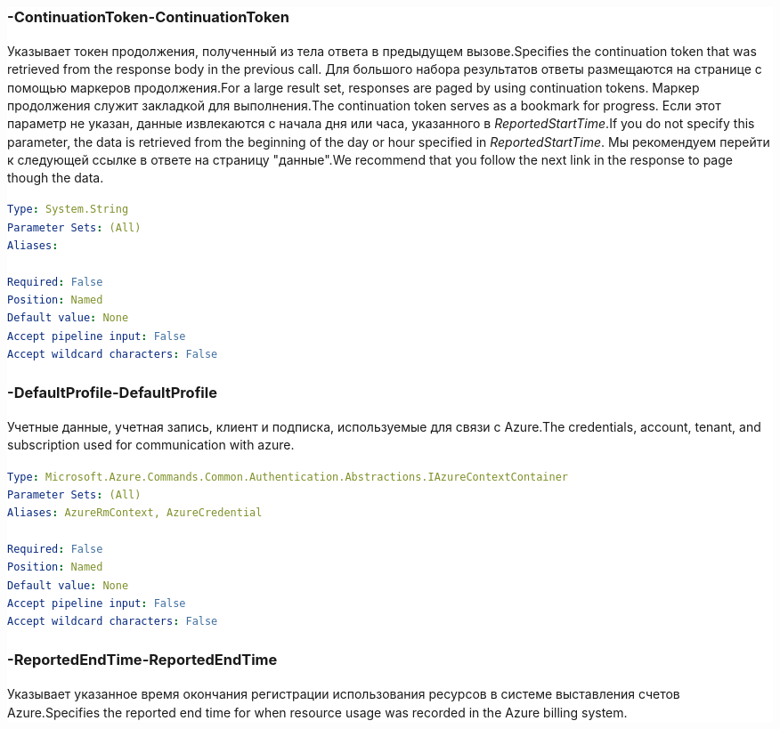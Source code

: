 ### <span data-ttu-id="9e1a9-120">-ContinuationToken</span><span class="sxs-lookup"><span data-stu-id="9e1a9-120">-ContinuationToken</span></span>
<span data-ttu-id="9e1a9-121">Указывает токен продолжения, полученный из тела ответа в предыдущем вызове.</span><span class="sxs-lookup"><span data-stu-id="9e1a9-121">Specifies the continuation token that was retrieved from the response body in the previous call.</span></span>
<span data-ttu-id="9e1a9-122">Для большого набора результатов ответы размещаются на странице с помощью маркеров продолжения.</span><span class="sxs-lookup"><span data-stu-id="9e1a9-122">For a large result set, responses are paged by using continuation tokens.</span></span>
<span data-ttu-id="9e1a9-123">Маркер продолжения служит закладкой для выполнения.</span><span class="sxs-lookup"><span data-stu-id="9e1a9-123">The continuation token serves as a bookmark for progress.</span></span>
<span data-ttu-id="9e1a9-124">Если этот параметр не указан, данные извлекаются с начала дня или часа, указанного в *ReportedStartTime*.</span><span class="sxs-lookup"><span data-stu-id="9e1a9-124">If you do not specify this parameter, the data is retrieved from the beginning of the day or hour specified in *ReportedStartTime*.</span></span>
<span data-ttu-id="9e1a9-125">Мы рекомендуем перейти к следующей ссылке в ответе на страницу "данные".</span><span class="sxs-lookup"><span data-stu-id="9e1a9-125">We recommend that you follow the next link in the response to page though the data.</span></span>

```yaml
Type: System.String
Parameter Sets: (All)
Aliases:

Required: False
Position: Named
Default value: None
Accept pipeline input: False
Accept wildcard characters: False
```

### <span data-ttu-id="9e1a9-126">-DefaultProfile</span><span class="sxs-lookup"><span data-stu-id="9e1a9-126">-DefaultProfile</span></span>
<span data-ttu-id="9e1a9-127">Учетные данные, учетная запись, клиент и подписка, используемые для связи с Azure.</span><span class="sxs-lookup"><span data-stu-id="9e1a9-127">The credentials, account, tenant, and subscription used for communication with azure.</span></span>

```yaml
Type: Microsoft.Azure.Commands.Common.Authentication.Abstractions.IAzureContextContainer
Parameter Sets: (All)
Aliases: AzureRmContext, AzureCredential

Required: False
Position: Named
Default value: None
Accept pipeline input: False
Accept wildcard characters: False
```

### <span data-ttu-id="9e1a9-128">-ReportedEndTime</span><span class="sxs-lookup"><span data-stu-id="9e1a9-128">-ReportedEndTime</span></span>
<span data-ttu-id="9e1a9-129">Указывает указанное время окончания регистрации использования ресурсов в системе выставления счетов Azure.</span><span class="sxs-lookup"><span data-stu-id="9e1a9-129">Specifies the reported end time for when resource usage was recorded in the Azure billing system.</span></span>